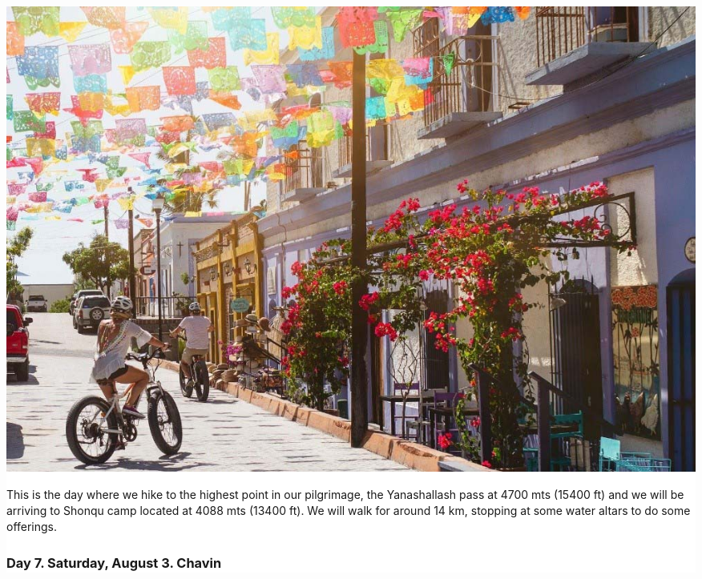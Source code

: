 ![](/assets/img/courses/eclipse/day-6.jpeg)

This is the day where we hike to the highest point in our pilgrimage, the Yanashallash pass at 4700 mts (15400 ft)
  and we will be arriving to Shonqu camp located at 4088 mts (13400 ft). We will walk for around 14 km, stopping at some water
altars to do some offerings. 

### Day 7. Saturday, August 3. Chavin
